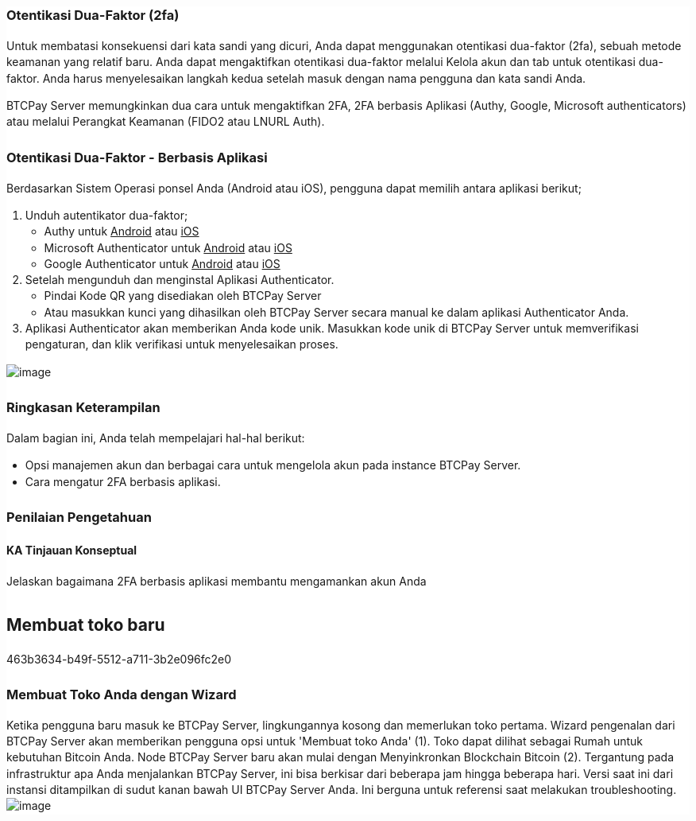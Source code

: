 ### Otentikasi Dua-Faktor (2fa)

Untuk membatasi konsekuensi dari kata sandi yang dicuri, Anda dapat menggunakan otentikasi dua-faktor (2fa), sebuah metode keamanan yang relatif baru. Anda dapat mengaktifkan otentikasi dua-faktor melalui Kelola akun dan tab untuk otentikasi dua-faktor. Anda harus menyelesaikan langkah kedua setelah masuk dengan nama pengguna dan kata sandi Anda.

BTCPay Server memungkinkan dua cara untuk mengaktifkan 2FA, 2FA berbasis Aplikasi (Authy, Google, Microsoft authenticators) atau melalui Perangkat Keamanan (FIDO2 atau LNURL Auth).

### Otentikasi Dua-Faktor - Berbasis Aplikasi

Berdasarkan Sistem Operasi ponsel Anda (Android atau iOS), pengguna dapat memilih antara aplikasi berikut;

1. Unduh autentikator dua-faktor;
   - Authy untuk [Android](https://play.google.com/store/apps/details?id=com.authy.authy) atau [iOS](https://apps.apple.com/us/app/authy/id494168017)
   - Microsoft Authenticator untuk [Android](https://play.google.com/store/apps/details?id=com.azure.authenticator) atau [iOS](https://apps.apple.com/us/app/microsoft-authenticator/id983156458)
   - Google Authenticator untuk [Android](https://play.google.com/store/apps/details?id=com.google.android.apps.authenticator2&hl=e%C2%80) atau [iOS](https://apps.apple.com/us/app/google-authenticator/id388497605)
2. Setelah mengunduh dan menginstal Aplikasi Authenticator.
   - Pindai Kode QR yang disediakan oleh BTCPay Server
   - Atau masukkan kunci yang dihasilkan oleh BTCPay Server secara manual ke dalam aplikasi Authenticator Anda.
3. Aplikasi Authenticator akan memberikan Anda kode unik. Masukkan kode unik di BTCPay Server untuk memverifikasi pengaturan, dan klik verifikasi untuk menyelesaikan proses.

![image](assets/en/6.webp)

### Ringkasan Keterampilan

Dalam bagian ini, Anda telah mempelajari hal-hal berikut:

- Opsi manajemen akun dan berbagai cara untuk mengelola akun pada instance BTCPay Server.
- Cara mengatur 2FA berbasis aplikasi.

### Penilaian Pengetahuan

#### KA Tinjauan Konseptual

Jelaskan bagaimana 2FA berbasis aplikasi membantu mengamankan akun Anda

## Membuat toko baru

<chapterId>463b3634-b49f-5512-a711-3b2e096fc2e0</chapterId>

### Membuat Toko Anda dengan Wizard

Ketika pengguna baru masuk ke BTCPay Server, lingkungannya kosong dan memerlukan toko pertama. Wizard pengenalan dari BTCPay Server akan memberikan pengguna opsi untuk 'Membuat toko Anda' (1). Toko dapat dilihat sebagai Rumah untuk kebutuhan Bitcoin Anda. Node BTCPay Server baru akan mulai dengan Menyinkronkan Blockchain Bitcoin (2). Tergantung pada infrastruktur apa Anda menjalankan BTCPay Server, ini bisa berkisar dari beberapa jam hingga beberapa hari. Versi saat ini dari instansi ditampilkan di sudut kanan bawah UI BTCPay Server Anda. Ini berguna untuk referensi saat melakukan troubleshooting.
![image](assets/en/7.webp)

